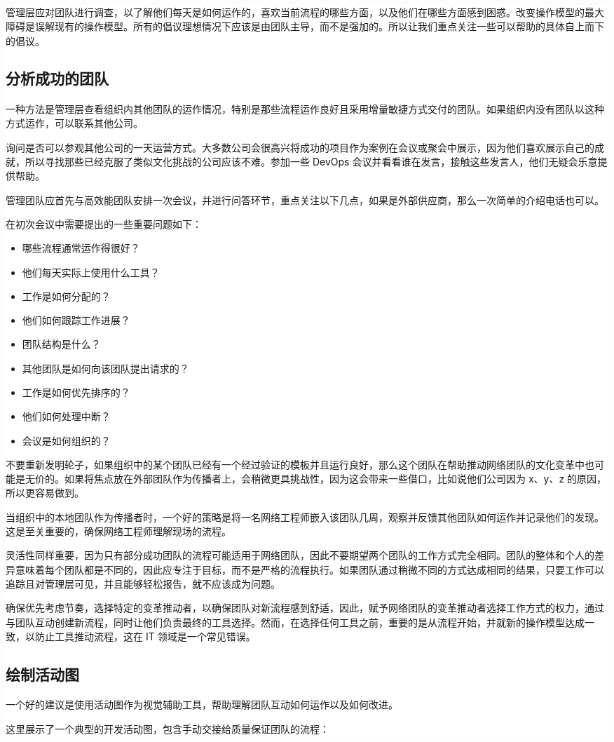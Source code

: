 管理层应对团队进行调查，以了解他们每天是如何运作的，喜欢当前流程的哪些方面，以及他们在哪些方面感到困惑。改变操作模型的最大障碍是误解现有的操作模型。所有的倡议理想情况下应该是由团队主导，而不是强加的。所以让我们重点关注一些可以帮助的具体自上而下的倡议。

## 分析成功的团队

一种方法是管理层查看组织内其他团队的运作情况，特别是那些流程运作良好且采用增量敏捷方式交付的团队。如果组织内没有团队以这种方式运作，可以联系其他公司。

询问是否可以参观其他公司的一天运营方式。大多数公司会很高兴将成功的项目作为案例在会议或聚会中展示，因为他们喜欢展示自己的成就，所以寻找那些已经克服了类似文化挑战的公司应该不难。参加一些 DevOps 会议并看看谁在发言，接触这些发言人，他们无疑会乐意提供帮助。

管理团队应首先与高效能团队安排一次会议，并进行问答环节，重点关注以下几点，如果是外部供应商，那么一次简单的介绍电话也可以。

在初次会议中需要提出的一些重要问题如下：

+   哪些流程通常运作得很好？

+   他们每天实际上使用什么工具？

+   工作是如何分配的？

+   他们如何跟踪工作进展？

+   团队结构是什么？

+   其他团队是如何向该团队提出请求的？

+   工作是如何优先排序的？

+   他们如何处理中断？

+   会议是如何组织的？

不要重新发明轮子，如果组织中的某个团队已经有一个经过验证的模板并且运行良好，那么这个团队在帮助推动网络团队的文化变革中也可能是无价的。如果将焦点放在外部团队作为传播者上，会稍微更具挑战性，因为这会带来一些借口，比如说他们公司因为 x、y、z 的原因，所以更容易做到。

当组织中的本地团队作为传播者时，一个好的策略是将一名网络工程师嵌入该团队几周，观察并反馈其他团队如何运作并记录他们的发现。这是至关重要的，确保网络工程师理解现场的流程。

灵活性同样重要，因为只有部分成功团队的流程可能适用于网络团队，因此不要期望两个团队的工作方式完全相同。团队的整体和个人的差异意味着每个团队都是不同的，因此应专注于目标，而不是严格的流程执行。如果团队通过稍微不同的方式达成相同的结果，只要工作可以追踪且对管理层可见，并且能够轻松报告，就不应该成为问题。

确保优先考虑节奏，选择特定的变革推动者，以确保团队对新流程感到舒适，因此，赋予网络团队的变革推动者选择工作方式的权力，通过与团队互动创建新流程，同时让他们负责最终的工具选择。然而，在选择任何工具之前，重要的是从流程开始，并就新的操作模型达成一致，以防止工具推动流程，这在 IT 领域是一个常见错误。

## 绘制活动图

一个好的建议是使用活动图作为视觉辅助工具，帮助理解团队互动如何运作以及如何改进。

这里展示了一个典型的开发活动图，包含手动交接给质量保证团队的流程：
